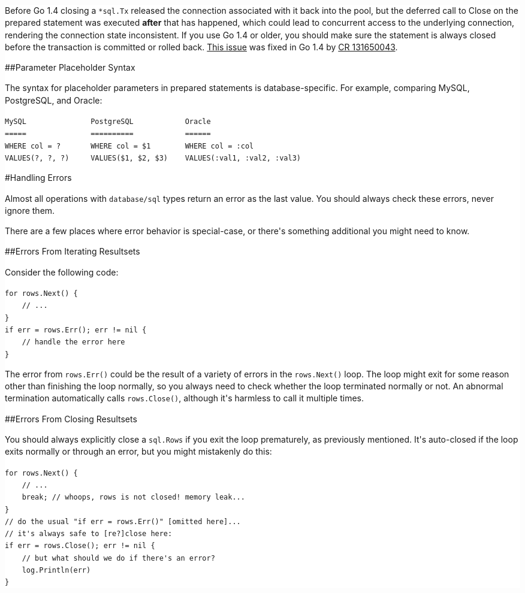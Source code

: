 Before Go 1.4 closing a `*sql.Tx` released the connection associated with it back into the
pool, but the deferred call to Close on the prepared statement was executed
**after** that has happened, which could lead to concurrent access to the
underlying connection, rendering the connection state inconsistent.
If you use Go 1.4 or older, you should make sure the statement is always closed before the transaction is
committed or rolled back. [This issue](https://github.com/golang/go/issues/4459) was fixed in Go 1.4 by [CR 131650043](https://codereview.appspot.com/131650043).

##Parameter Placeholder Syntax

The syntax for placeholder parameters in prepared statements is
database-specific. For example, comparing MySQL, PostgreSQL, and Oracle:

    MySQL               PostgreSQL            Oracle
    =====               ==========            ======
    WHERE col = ?       WHERE col = $1        WHERE col = :col
    VALUES(?, ?, ?)     VALUES($1, $2, $3)    VALUES(:val1, :val2, :val3)

#Handling Errors

Almost all operations with `database/sql` types return an error as the last
value. You should always check these errors, never ignore them.

There are a few places where error behavior is special-case, or there's
something additional you might need to know.

##Errors From Iterating Resultsets

Consider the following code:

```golang
for rows.Next() {
    // ...
}
if err = rows.Err(); err != nil {
    // handle the error here
}
```

The error from `rows.Err()` could be the result of a variety of errors in the
`rows.Next()` loop. The loop
might exit for some reason other than finishing the loop normally, so you always
need to check whether the loop terminated normally or not. An abnormal
termination automatically calls `rows.Close()`, although it's harmless to call it
multiple times.

##Errors From Closing Resultsets

You should always explicitly close a `sql.Rows` if you exit the loop
prematurely, as previously mentioned. It's auto-closed if the loop exits
normally or through an error, but you might mistakenly do this:

```golang
for rows.Next() {
    // ...
    break; // whoops, rows is not closed! memory leak...
}
// do the usual "if err = rows.Err()" [omitted here]...
// it's always safe to [re?]close here:
if err = rows.Close(); err != nil {
    // but what should we do if there's an error?
    log.Println(err)
}
```
